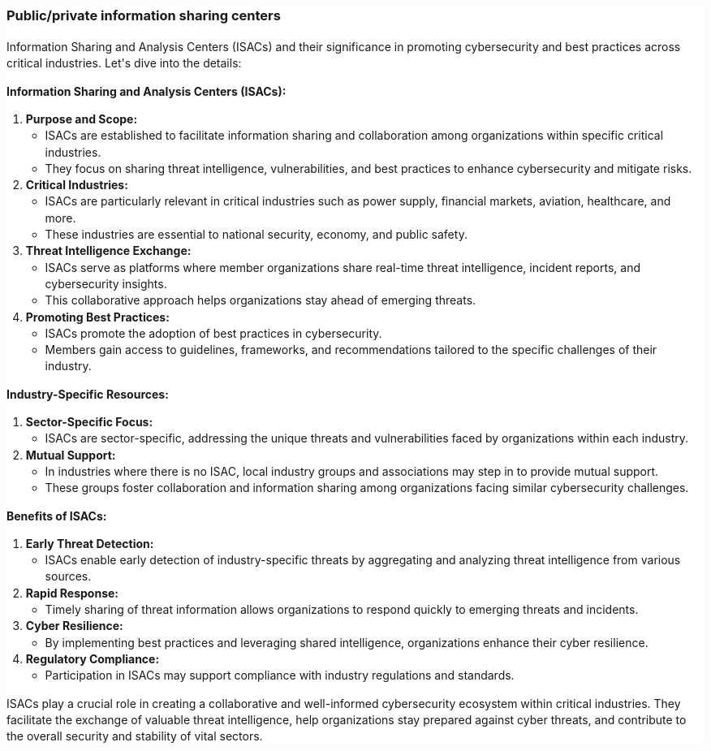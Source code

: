### Public/private information sharing centers

Information Sharing and Analysis Centers (ISACs) and their significance in promoting cybersecurity and best practices across critical industries. Let's dive into the details:

**Information Sharing and Analysis Centers (ISACs):**

1. **Purpose and Scope:**
   * ISACs are established to facilitate information sharing and collaboration among organizations within specific critical industries.
   * They focus on sharing threat intelligence, vulnerabilities, and best practices to enhance cybersecurity and mitigate risks.
2. **Critical Industries:**
   * ISACs are particularly relevant in critical industries such as power supply, financial markets, aviation, healthcare, and more.
   * These industries are essential to national security, economy, and public safety.
3. **Threat Intelligence Exchange:**
   * ISACs serve as platforms where member organizations share real-time threat intelligence, incident reports, and cybersecurity insights.
   * This collaborative approach helps organizations stay ahead of emerging threats.
4. **Promoting Best Practices:**
   * ISACs promote the adoption of best practices in cybersecurity.
   * Members gain access to guidelines, frameworks, and recommendations tailored to the specific challenges of their industry.

**Industry-Specific Resources:**

1. **Sector-Specific Focus:**
   * ISACs are sector-specific, addressing the unique threats and vulnerabilities faced by organizations within each industry.
2. **Mutual Support:**
   * In industries where there is no ISAC, local industry groups and associations may step in to provide mutual support.
   * These groups foster collaboration and information sharing among organizations facing similar cybersecurity challenges.

**Benefits of ISACs:**

1. **Early Threat Detection:**
   * ISACs enable early detection of industry-specific threats by aggregating and analyzing threat intelligence from various sources.
2. **Rapid Response:**
   * Timely sharing of threat information allows organizations to respond quickly to emerging threats and incidents.
3. **Cyber Resilience:**
   * By implementing best practices and leveraging shared intelligence, organizations enhance their cyber resilience.
4. **Regulatory Compliance:**
   * Participation in ISACs may support compliance with industry regulations and standards.

ISACs play a crucial role in creating a collaborative and well-informed cybersecurity ecosystem within critical industries. They facilitate the exchange of valuable threat intelligence, help organizations stay prepared against cyber threats, and contribute to the overall security and stability of vital sectors.
